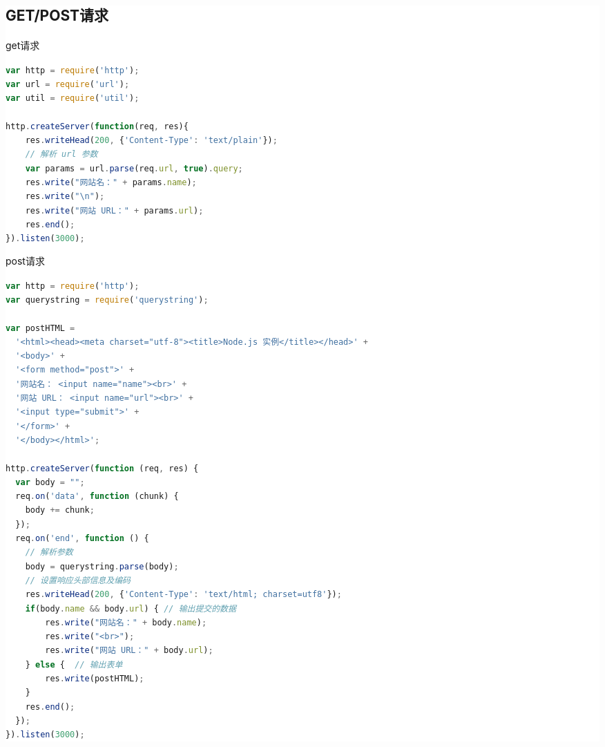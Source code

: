 
## GET/POST请求

get请求

```js
var http = require('http');
var url = require('url');
var util = require('util');
 
http.createServer(function(req, res){
    res.writeHead(200, {'Content-Type': 'text/plain'});
    // 解析 url 参数
    var params = url.parse(req.url, true).query;
    res.write("网站名：" + params.name);
    res.write("\n");
    res.write("网站 URL：" + params.url);
    res.end();
}).listen(3000);
```

post请求

```js
var http = require('http');
var querystring = require('querystring');
 
var postHTML = 
  '<html><head><meta charset="utf-8"><title>Node.js 实例</title></head>' +
  '<body>' +
  '<form method="post">' +
  '网站名： <input name="name"><br>' +
  '网站 URL： <input name="url"><br>' +
  '<input type="submit">' +
  '</form>' +
  '</body></html>';
 
http.createServer(function (req, res) {
  var body = "";
  req.on('data', function (chunk) {
    body += chunk;
  });
  req.on('end', function () {
    // 解析参数
    body = querystring.parse(body);
    // 设置响应头部信息及编码
    res.writeHead(200, {'Content-Type': 'text/html; charset=utf8'});
    if(body.name && body.url) { // 输出提交的数据
        res.write("网站名：" + body.name);
        res.write("<br>");
        res.write("网站 URL：" + body.url);
    } else {  // 输出表单
        res.write(postHTML);
    }
    res.end();
  });
}).listen(3000);
```
